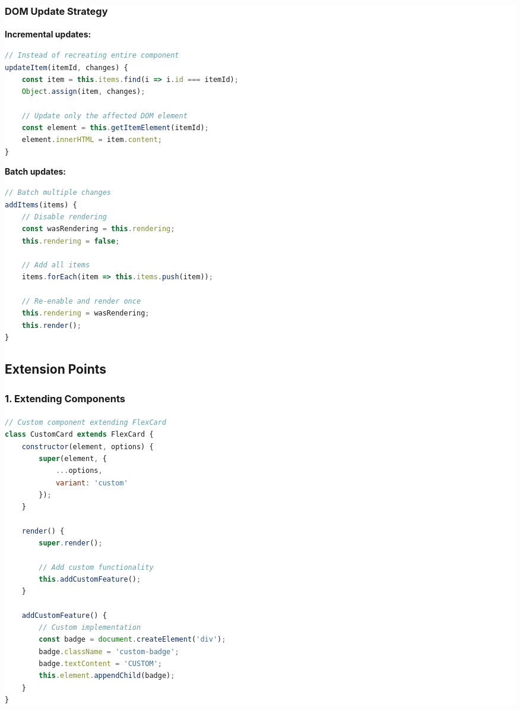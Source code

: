 ### DOM Update Strategy

**Incremental updates:**
```javascript
// Instead of recreating entire component
updateItem(itemId, changes) {
    const item = this.items.find(i => i.id === itemId);
    Object.assign(item, changes);

    // Update only the affected DOM element
    const element = this.getItemElement(itemId);
    element.innerHTML = item.content;
}
```

**Batch updates:**
```javascript
// Batch multiple changes
addItems(items) {
    // Disable rendering
    const wasRendering = this.rendering;
    this.rendering = false;

    // Add all items
    items.forEach(item => this.items.push(item));

    // Re-enable and render once
    this.rendering = wasRendering;
    this.render();
}
```

## Extension Points

### 1. Extending Components

```javascript
// Custom component extending FlexCard
class CustomCard extends FlexCard {
    constructor(element, options) {
        super(element, {
            ...options,
            variant: 'custom'
        });
    }

    render() {
        super.render();

        // Add custom functionality
        this.addCustomFeature();
    }

    addCustomFeature() {
        // Custom implementation
        const badge = document.createElement('div');
        badge.className = 'custom-badge';
        badge.textContent = 'CUSTOM';
        this.element.appendChild(badge);
    }
}
```
